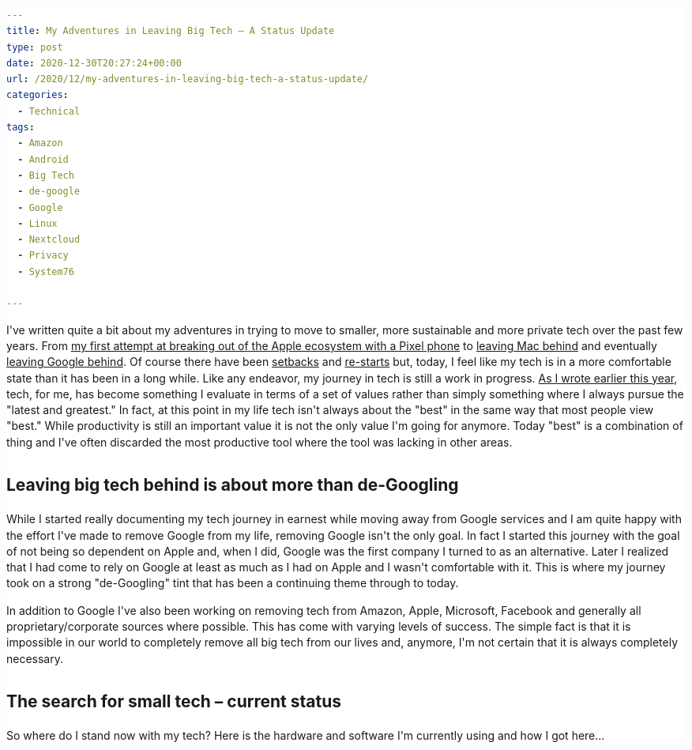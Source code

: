 ```yaml
---
title: My Adventures in Leaving Big Tech – A Status Update
type: post
date: 2020-12-30T20:27:24+00:00
url: /2020/12/my-adventures-in-leaving-big-tech-a-status-update/
categories:
  - Technical
tags:
  - Amazon
  - Android
  - Big Tech
  - de-google
  - Google
  - Linux
  - Nextcloud
  - Privacy
  - System76

---
```

I've written quite a bit about my adventures in trying to move to smaller, more sustainable and more private tech over the past few years. From [my first attempt at breaking out of the Apple ecosystem with a Pixel phone][1] to [leaving Mac behind][2] and eventually [leaving Google behind][3]. Of course there have been [setbacks][4] and [re-starts][5] but, today, I feel like my tech is in a more comfortable state than it has been in a long while.
Like any endeavor, my journey in tech is still a work in progress. [As I wrote earlier this year][6], tech, for me, has become something I evaluate in terms of a set of values rather than simply something where I always pursue the "latest and greatest." In fact, at this point in my life tech isn't always about the "best" in the same way that most people view "best." While productivity is still an important value it is not the only value I'm going for anymore. Today "best" is a combination of thing and I've often discarded the most productive tool where the tool was lacking in other areas.

## Leaving big tech behind is about more than de-Googling

While I started really documenting my tech journey in earnest while moving away from Google services and I am quite happy with the effort I've made to remove Google from my life, removing Google isn't the only goal. In fact I started this journey with the goal of not being so dependent on Apple and, when I did, Google was the first company I turned to as an alternative. Later I realized that I had come to rely on Google at least as much as I had on Apple and I wasn't comfortable with it. This is where my journey took on a strong "de-Googling" tint that has been a continuing theme through to today.

In addition to Google I've also been working on removing tech from Amazon, Apple, Microsoft, Facebook and generally all proprietary/corporate sources where possible. This has come with varying levels of success. The simple fact is that it is impossible in our world to completely remove all big tech from our lives and, anymore, I'm not certain that it is always completely necessary.

## The search for small tech &#8211; current status

So where do I stand now with my tech? Here is the hardware and software I'm currently using and how I got here...


 [1]: /2017/12/pixel-2-xl-vs-iphone-8-a-week-of-using-both/
 [2]: /2018/09/from-mac-to-linux-first-impressions-on-a-major-workflow-shift/
 [3]: /2019/09/leaving-big-tech-ecosystems-behind/
 [4]: /2020/01/the-road-to-sustainable-tech/
 [5]: /2020/04/leaving-big-tech-behind-take-2/
 [6]: /2020/06/my-principles-for-tech-perfection/